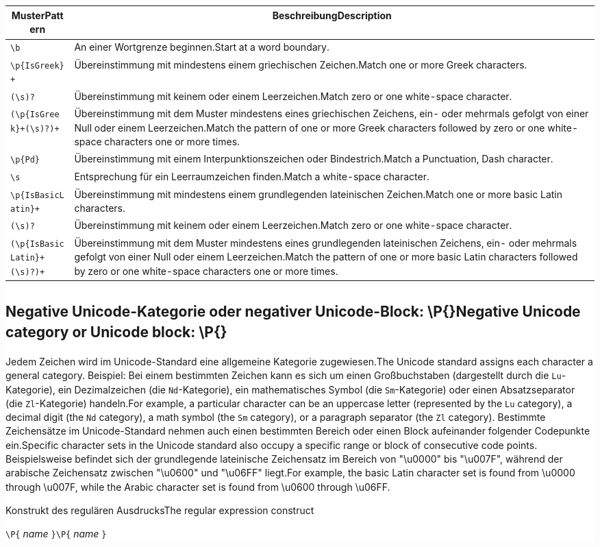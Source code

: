 |<span data-ttu-id="12c06-238">Muster</span><span class="sxs-lookup"><span data-stu-id="12c06-238">Pattern</span></span>|<span data-ttu-id="12c06-239">Beschreibung</span><span class="sxs-lookup"><span data-stu-id="12c06-239">Description</span></span>|  
|-------------|-----------------|  
|`\b`|<span data-ttu-id="12c06-240">An einer Wortgrenze beginnen.</span><span class="sxs-lookup"><span data-stu-id="12c06-240">Start at a word boundary.</span></span>|  
|`\p{IsGreek}+`|<span data-ttu-id="12c06-241">Übereinstimmung mit mindestens einem griechischen Zeichen.</span><span class="sxs-lookup"><span data-stu-id="12c06-241">Match one or more Greek characters.</span></span>|  
|`(\s)?`|<span data-ttu-id="12c06-242">Übereinstimmung mit keinem oder einem Leerzeichen.</span><span class="sxs-lookup"><span data-stu-id="12c06-242">Match zero or one white-space character.</span></span>|  
|`(\p{IsGreek}+(\s)?)+`|<span data-ttu-id="12c06-243">Übereinstimmung mit dem Muster mindestens eines griechischen Zeichens, ein- oder mehrmals gefolgt von einer Null oder einem Leerzeichen.</span><span class="sxs-lookup"><span data-stu-id="12c06-243">Match the pattern of one or more Greek characters followed by zero or one white-space characters one or more times.</span></span>|  
|`\p{Pd}`|<span data-ttu-id="12c06-244">Übereinstimmung mit einem Interpunktionszeichen oder Bindestrich.</span><span class="sxs-lookup"><span data-stu-id="12c06-244">Match a Punctuation, Dash character.</span></span>|  
|`\s`|<span data-ttu-id="12c06-245">Entsprechung für ein Leerraumzeichen finden.</span><span class="sxs-lookup"><span data-stu-id="12c06-245">Match a white-space character.</span></span>|  
|`\p{IsBasicLatin}+`|<span data-ttu-id="12c06-246">Übereinstimmung mit mindestens einem grundlegenden lateinischen Zeichen.</span><span class="sxs-lookup"><span data-stu-id="12c06-246">Match one or more basic Latin characters.</span></span>|  
|`(\s)?`|<span data-ttu-id="12c06-247">Übereinstimmung mit keinem oder einem Leerzeichen.</span><span class="sxs-lookup"><span data-stu-id="12c06-247">Match zero or one white-space character.</span></span>|  
|`(\p{IsBasicLatin}+(\s)?)+`|<span data-ttu-id="12c06-248">Übereinstimmung mit dem Muster mindestens eines grundlegenden lateinischen Zeichens, ein- oder mehrmals gefolgt von einer Null oder einem Leerzeichen.</span><span class="sxs-lookup"><span data-stu-id="12c06-248">Match the pattern of one or more basic Latin characters followed by zero or one white-space characters one or more times.</span></span>|  
  
<a name="NegativeCategoryOrBlock"></a>
## <a name="negative-unicode-category-or-unicode-block-p"></a><span data-ttu-id="12c06-249">Negative Unicode-Kategorie oder negativer Unicode-Block: \P{}</span><span class="sxs-lookup"><span data-stu-id="12c06-249">Negative Unicode category or Unicode block: \P{}</span></span>  
 <span data-ttu-id="12c06-250">Jedem Zeichen wird im Unicode-Standard eine allgemeine Kategorie zugewiesen.</span><span class="sxs-lookup"><span data-stu-id="12c06-250">The Unicode standard assigns each character a general category.</span></span> <span data-ttu-id="12c06-251">Beispiel: Bei einem bestimmten Zeichen kann es sich um einen Großbuchstaben (dargestellt durch die `Lu`-Kategorie), ein Dezimalzeichen (die `Nd`-Kategorie), ein mathematisches Symbol (die `Sm`-Kategorie) oder einen Absatzseparator (die `Zl`-Kategorie) handeln.</span><span class="sxs-lookup"><span data-stu-id="12c06-251">For example, a particular character can be an uppercase letter (represented by the `Lu` category), a decimal digit (the `Nd` category), a math symbol (the `Sm` category), or a paragraph separator (the `Zl` category).</span></span> <span data-ttu-id="12c06-252">Bestimmte Zeichensätze im Unicode-Standard nehmen auch einen bestimmten Bereich oder einen Block aufeinander folgender Codepunkte ein.</span><span class="sxs-lookup"><span data-stu-id="12c06-252">Specific character sets in the Unicode standard also occupy a specific range or block of consecutive code points.</span></span> <span data-ttu-id="12c06-253">Beispielsweise befindet sich der grundlegende lateinische Zeichensatz im Bereich von "\u0000" bis "\u007F", während der arabische Zeichensatz zwischen "\u0600" und "\u06FF" liegt.</span><span class="sxs-lookup"><span data-stu-id="12c06-253">For example, the basic Latin character set is found from \u0000 through \u007F, while the Arabic character set is found from \u0600 through \u06FF.</span></span>  
  
 <span data-ttu-id="12c06-254">Konstrukt des regulären Ausdrucks</span><span class="sxs-lookup"><span data-stu-id="12c06-254">The regular expression construct</span></span>  
  
 <span data-ttu-id="12c06-255">`\P{` *name* `}`</span><span class="sxs-lookup"><span data-stu-id="12c06-255">`\P{` *name* `}`</span></span>  
  
